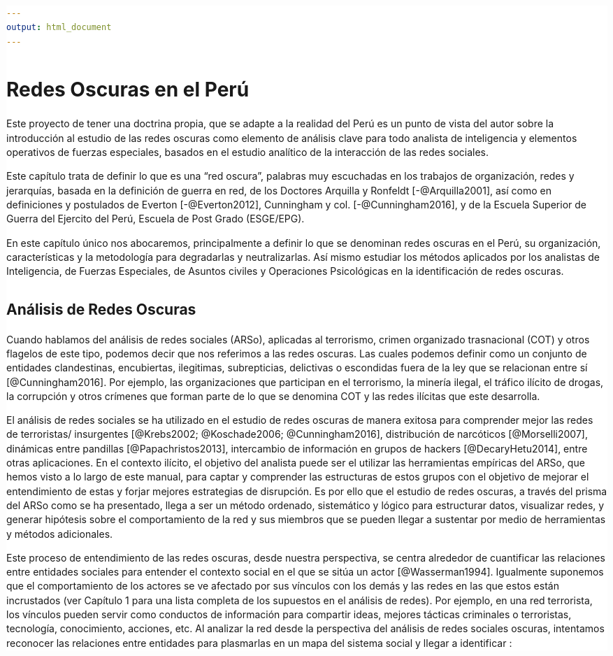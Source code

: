 ```yaml
---
output: html_document
---
```





# Redes Oscuras en el Perú

Este proyecto de tener una doctrina propia, que se adapte a la realidad del Perú es un punto de vista del autor sobre la introducción al estudio de las redes oscuras como elemento de análisis clave para todo analista de inteligencia y elementos operativos de fuerzas especiales, basados en el estudio analítico de la interacción de las redes sociales.
 
Este capítulo trata de definir lo que es una “red oscura”, palabras muy escuchadas en los trabajos de organización, redes y jerarquías, basada en la definición de guerra en red, de los Doctores Arquilla y Ronfeldt [-@Arquilla2001], así como en definiciones y postulados de Everton [-@Everton2012], Cunningham y col. [-@Cunningham2016], y de la Escuela Superior de Guerra del Ejercito del Perú, Escuela de Post Grado (ESGE/EPG).

En este capítulo único nos abocaremos, principalmente a definir lo que se denominan redes oscuras en el Perú, su organización, características y la metodología para degradarlas y neutralizarlas. Así mismo estudiar los métodos aplicados por los analistas de Inteligencia, de Fuerzas Especiales, de Asuntos civiles y Operaciones Psicológicas en la identificación de redes oscuras.

## Análisis de Redes Oscuras

Cuando hablamos del análisis de redes sociales (ARSo), aplicadas al terrorismo, crimen organizado trasnacional (COT) y otros flagelos de este tipo, podemos decir que nos referimos a las redes oscuras. Las cuales podemos definir como un conjunto de entidades clandestinas, encubiertas, ilegitimas, subrepticias, delictivas o escondidas fuera de la ley que se relacionan entre sí [@Cunningham2016]. Por ejemplo, las organizaciones que participan en el terrorismo, la minería ilegal, el tráfico ilícito de drogas, la corrupción y otros crímenes que forman parte de lo que se denomina COT y las redes ilícitas que este desarrolla. 

El análisis de redes sociales se ha utilizado en el estudio de redes oscuras de manera exitosa para comprender mejor las redes de terroristas/ insurgentes [@Krebs2002; @Koschade2006; @Cunningham2016], distribución de narcóticos [@Morselli2007], dinámicas entre pandillas [@Papachristos2013], intercambio de información en grupos de hackers [@DecaryHetu2014], entre otras aplicaciones. En el contexto ilícito, el objetivo del analista puede ser el utilizar las herramientas empíricas del ARSo, que hemos visto a lo largo de este manual, para captar y comprender las estructuras de estos grupos con el objetivo de mejorar el entendimiento de estas y forjar mejores estrategias de disrupción. Es por ello que el estudio de redes oscuras, a través del prisma del ARSo como se ha presentado, llega a ser un método ordenado, sistemático y lógico para estructurar datos, visualizar redes, y generar hipótesis sobre el comportamiento de la red y sus miembros que se pueden llegar a sustentar por medio de herramientas y métodos adicionales.  

Este proceso de entendimiento de las redes oscuras, desde nuestra perspectiva, se centra alrededor de cuantificar las relaciones entre entidades sociales para entender el contexto social en el que se sitúa un actor [@Wasserman1994]. Igualmente suponemos que el comportamiento de los actores se ve afectado por sus vínculos con los demás y las redes en las que estos están incrustados (ver Capítulo 1 para una lista completa de los supuestos en el análisis de redes). Por ejemplo, en una red terrorista, los vínculos pueden servir como conductos de información para compartir ideas, mejores tácticas criminales o terroristas, tecnología, conocimiento, acciones, etc. Al analizar la red desde la perspectiva del análisis de redes sociales oscuras, intentamos reconocer las relaciones entre entidades para plasmarlas en un mapa del sistema social y llegar a identificar :
